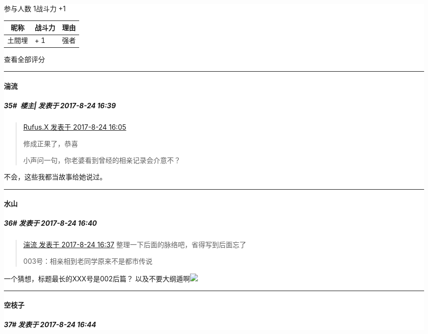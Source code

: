 


 参与人数 1战斗力 +1

|昵称|战斗力|理由|
|----|---|---|
| 土間埋| + 1|强者|



查看全部评分






*****

####  湍流  
##### 35#         楼主| 发表于 2017-8-24 16:39



<blockquote><a href="httphttps://bbs.saraba1st.com/2b/forum.php?mod=redirect&amp;goto=findpost&amp;pid=36990590&amp;ptid=1539614" target="_blank">Rufus.X 发表于 2017-8-24 16:05</a>

修成正果了，恭喜

小声问一句，你老婆看到曾经的相亲记录会介意不？</blockquote>
不会，这些我都当故事给她说过。







*****

####  水山  
##### 36#       发表于 2017-8-24 16:40



<blockquote><a href="httphttps://bbs.saraba1st.com/2b/forum.php?mod=redirect&amp;goto=findpost&amp;pid=36990957&amp;ptid=1539614" target="_blank">湍流 发表于 2017-8-24 16:37</a>
整理一下后面的脉络吧，省得写到后面忘了


003号：相亲相到老同学原来不是都市传说</blockquote>
一个猜想，标题最长的XXX号是002后篇？
以及不要大纲遁啊<img src="https://static.saraba1st.com/image/smiley/face2017/138.png" referrerpolicy="no-referrer">







*****

####  空枝子  
##### 37#       发表于 2017-8-24 16:44
